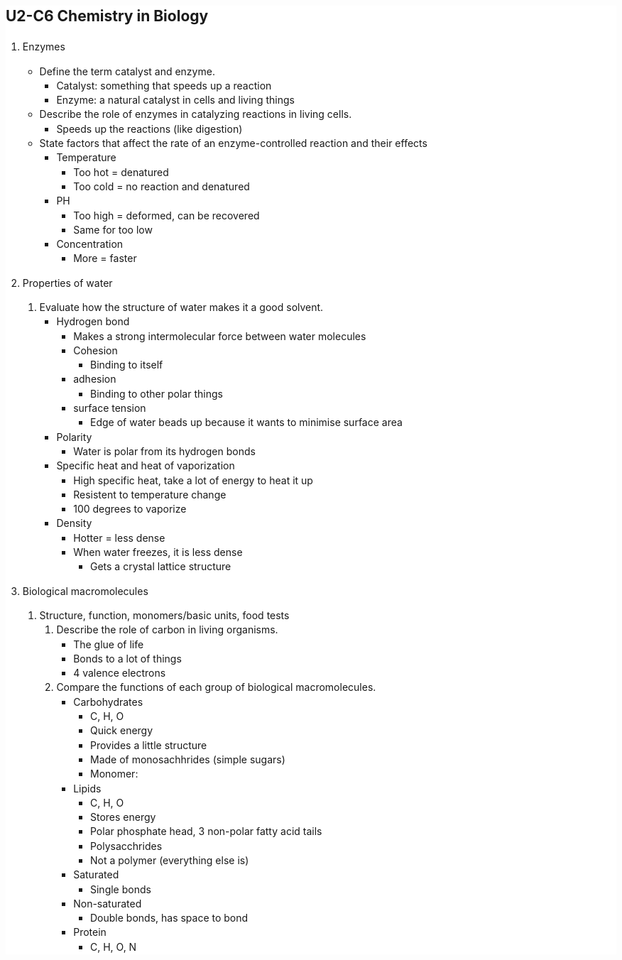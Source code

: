 ## U2-C6 Chemistry in Biology
1. Enzymes
	- Define the term catalyst and enzyme. 
		- Catalyst: something that speeds up a reaction
		- Enzyme: a natural catalyst in cells and living things
	- Describe the role of enzymes in catalyzing reactions in living cells.
		- Speeds up the reactions (like digestion)
	- State factors that affect the rate of an enzyme-controlled reaction and their effects
		- Temperature
			- Too hot = denatured
			- Too cold = no reaction and denatured
		- PH
			- Too high = deformed, can be recovered
			- Same for too low
		- Concentration
			- More = faster

2. Properties of water
	1. Evaluate how the structure of water makes it a good solvent.
		- Hydrogen bond
			- Makes a strong intermolecular force between water molecules
			- Cohesion
				- Binding to itself
			- adhesion
				- Binding to other polar things 
			- surface tension
				- Edge of water beads up because it wants to minimise surface area
		- Polarity
			- Water is polar from its hydrogen bonds
		- Specific heat and heat of vaporization
			- High specific heat, take a lot of energy to heat it up
			- Resistent to temperature change
			- 100 degrees to vaporize
		- Density 
			- Hotter = less dense
			- When water freezes, it is less dense
				- Gets a crystal lattice structure

3.	Biological macromolecules
	1.	Structure, function, monomers/basic units, food tests
		1.	Describe the role of carbon in living organisms. 
			- The glue of life
			- Bonds to a lot of things
			- 4 valence electrons
		2.	Compare the functions of each group of biological macromolecules.
			- Carbohydrates
				- C, H, O
				- Quick energy
				- Provides a little structure 
				- Made of monosachhrides (simple sugars)
				- Monomer: 
			- Lipids
				- C, H, O
				- Stores energy
				- Polar phosphate head, 3 non-polar fatty acid tails
				- Polysacchrides 
				- Not a polymer (everything else is)
			- Saturated
				- Single bonds
			- Non-saturated
				- Double bonds, has space to bond
			- Protein
				- C, H, O, N